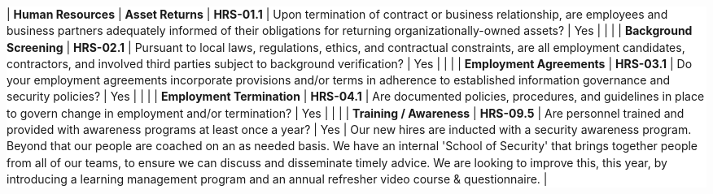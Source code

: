 | **Human Resources**                                                                                                                                                                                                                                                                            | **Asset Returns**                        | **HRS-01.1** | Upon termination of contract or business relationship, are employees and business partners adequately informed of their obligations for returning organizationally-owned assets?                                                                                                                                                                                                    | Yes            |                                                                                                                                                                                                                                                                                                                                                                                                                                                                         |
|                                                                                                                                                                                                                                                                                                | **Background Screening**                 | **HRS-02.1** | Pursuant to local laws, regulations, ethics, and contractual constraints, are all employment candidates, contractors, and involved third parties subject to background verification?                                                                                                                                                                                                | Yes            |                                                                                                                                                                                                                                                                                                                                                                                                                                                                         |
|                                                                                                                                                                                                                                                                                                | **Employment Agreements**                | **HRS-03.1** | Do your employment agreements incorporate provisions and/or terms in adherence to established information governance and security policies?                                                                                                                                                                                                                                         | Yes            |                                                                                                                                                                                                                                                                                                                                                                                                                                                                         |
|                                                                                                                                                                                                                                                                                                | **Employment Termination**               | **HRS-04.1** | Are documented policies, procedures, and guidelines in place to govern change in employment and/or termination?                                                                                                                                                                                                                                                                     | Yes            |                                                                                                                                                                                                                                                                                                                                                                                                                                                                         |
|                                                                                                                                                                                                                                                                                                | **Training / Awareness**                 | **HRS-09.5** | Are personnel trained and provided with awareness programs at least once a year?                                                                                                                                                                                                                                                                                                    | Yes            | Our new hires are inducted with a security awareness program. Beyond that our people are coached on an as needed basis. We have an internal 'School of Security' that brings together people from all of our teams, to ensure we can discuss and disseminate timely advice.  We are looking to improve this, this year, by introducing a learning management program and an annual refresher video course & questionnaire.                                              |